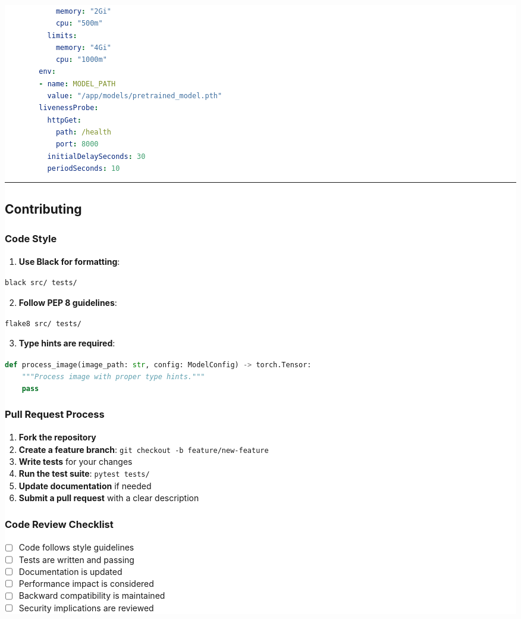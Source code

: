 ```yaml
            memory: "2Gi"
            cpu: "500m"
          limits:
            memory: "4Gi"
            cpu: "1000m"
        env:
        - name: MODEL_PATH
          value: "/app/models/pretrained_model.pth"
        livenessProbe:
          httpGet:
            path: /health
            port: 8000
          initialDelaySeconds: 30
          periodSeconds: 10
```

---

## Contributing

### Code Style

1. **Use Black for formatting**:
```bash
black src/ tests/
```

2. **Follow PEP 8 guidelines**:
```bash
flake8 src/ tests/
```

3. **Type hints are required**:
```python
def process_image(image_path: str, config: ModelConfig) -> torch.Tensor:
    """Process image with proper type hints."""
    pass
```

### Pull Request Process

1. **Fork the repository**
2. **Create a feature branch**: `git checkout -b feature/new-feature`
3. **Write tests** for your changes
4. **Run the test suite**: `pytest tests/`
5. **Update documentation** if needed
6. **Submit a pull request** with a clear description

### Code Review Checklist

- [ ] Code follows style guidelines
- [ ] Tests are written and passing
- [ ] Documentation is updated
- [ ] Performance impact is considered
- [ ] Backward compatibility is maintained
- [ ] Security implications are reviewed

